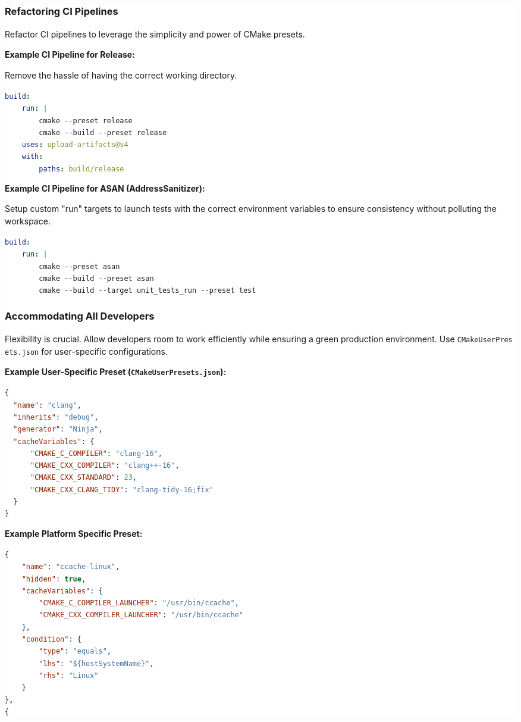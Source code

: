 ### Refactoring CI Pipelines

Refactor CI pipelines to leverage the simplicity and power of CMake presets.

**Example CI Pipeline for Release:**

Remove the hassle of having the correct working directory.

```yaml
build:
    run: |
        cmake --preset release
        cmake --build --preset release
    uses: upload-artifacts@v4
    with:
        paths: build/release
```

**Example CI Pipeline for ASAN (AddressSanitizer):**

Setup custom "run" targets to launch tests with the correct environment variables to ensure consistency without polluting the workspace.

```yaml
build:
    run: |
        cmake --preset asan
        cmake --build --preset asan
        cmake --build --target unit_tests_run --preset test 
```

### Accommodating All Developers

Flexibility is crucial. Allow developers room to work efficiently while ensuring a green production environment. Use `CMakeUserPresets.json` for user-specific configurations.

**Example User-Specific Preset (`CMakeUserPresets.json`):**

```json
{
  "name": "clang",
  "inherits": "debug",
  "generator": "Ninja",
  "cacheVariables": {
      "CMAKE_C_COMPILER": "clang-16",
      "CMAKE_CXX_COMPILER": "clang++-16",
      "CMAKE_CXX_STANDARD": 23,
      "CMAKE_CXX_CLANG_TIDY": "clang-tidy-16;fix"
  }
}
```

**Example Platform Specific Preset:**

```json
{
    "name": "ccache-linux",
    "hidden": true,
    "cacheVariables": {
        "CMAKE_C_COMPILER_LAUNCHER": "/usr/bin/ccache",
        "CMAKE_CXX_COMPILER_LAUNCHER": "/usr/bin/ccache"
    },
    "condition": {
        "type": "equals",
        "lhs": "${hostSystemName}",
        "rhs": "Linux"
    }
},
{
```